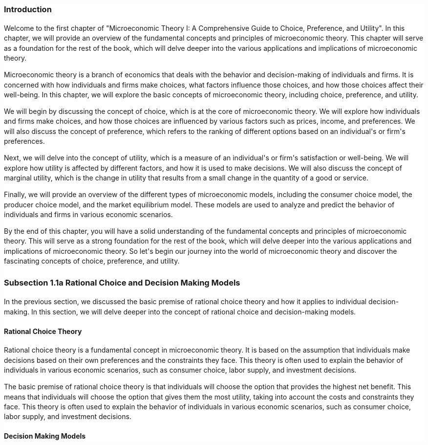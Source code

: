 ### Introduction

Welcome to the first chapter of "Microeconomic Theory I: A Comprehensive Guide to Choice, Preference, and Utility". In this chapter, we will provide an overview of the fundamental concepts and principles of microeconomic theory. This chapter will serve as a foundation for the rest of the book, which will delve deeper into the various applications and implications of microeconomic theory.

Microeconomic theory is a branch of economics that deals with the behavior and decision-making of individuals and firms. It is concerned with how individuals and firms make choices, what factors influence those choices, and how those choices affect their well-being. In this chapter, we will explore the basic concepts of microeconomic theory, including choice, preference, and utility.

We will begin by discussing the concept of choice, which is at the core of microeconomic theory. We will explore how individuals and firms make choices, and how those choices are influenced by various factors such as prices, income, and preferences. We will also discuss the concept of preference, which refers to the ranking of different options based on an individual's or firm's preferences.

Next, we will delve into the concept of utility, which is a measure of an individual's or firm's satisfaction or well-being. We will explore how utility is affected by different factors, and how it is used to make decisions. We will also discuss the concept of marginal utility, which is the change in utility that results from a small change in the quantity of a good or service.

Finally, we will provide an overview of the different types of microeconomic models, including the consumer choice model, the producer choice model, and the market equilibrium model. These models are used to analyze and predict the behavior of individuals and firms in various economic scenarios.

By the end of this chapter, you will have a solid understanding of the fundamental concepts and principles of microeconomic theory. This will serve as a strong foundation for the rest of the book, which will delve deeper into the various applications and implications of microeconomic theory. So let's begin our journey into the world of microeconomic theory and discover the fascinating concepts of choice, preference, and utility.




### Subsection 1.1a Rational Choice and Decision Making Models

In the previous section, we discussed the basic premise of rational choice theory and how it applies to individual decision-making. In this section, we will delve deeper into the concept of rational choice and decision-making models.

#### Rational Choice Theory

Rational choice theory is a fundamental concept in microeconomic theory. It is based on the assumption that individuals make decisions based on their own preferences and the constraints they face. This theory is often used to explain the behavior of individuals in various economic scenarios, such as consumer choice, labor supply, and investment decisions.

The basic premise of rational choice theory is that individuals will choose the option that provides the highest net benefit. This means that individuals will choose the option that gives them the most utility, taking into account the costs and constraints they face. This theory is often used to explain the behavior of individuals in various economic scenarios, such as consumer choice, labor supply, and investment decisions.

#### Decision Making Models
